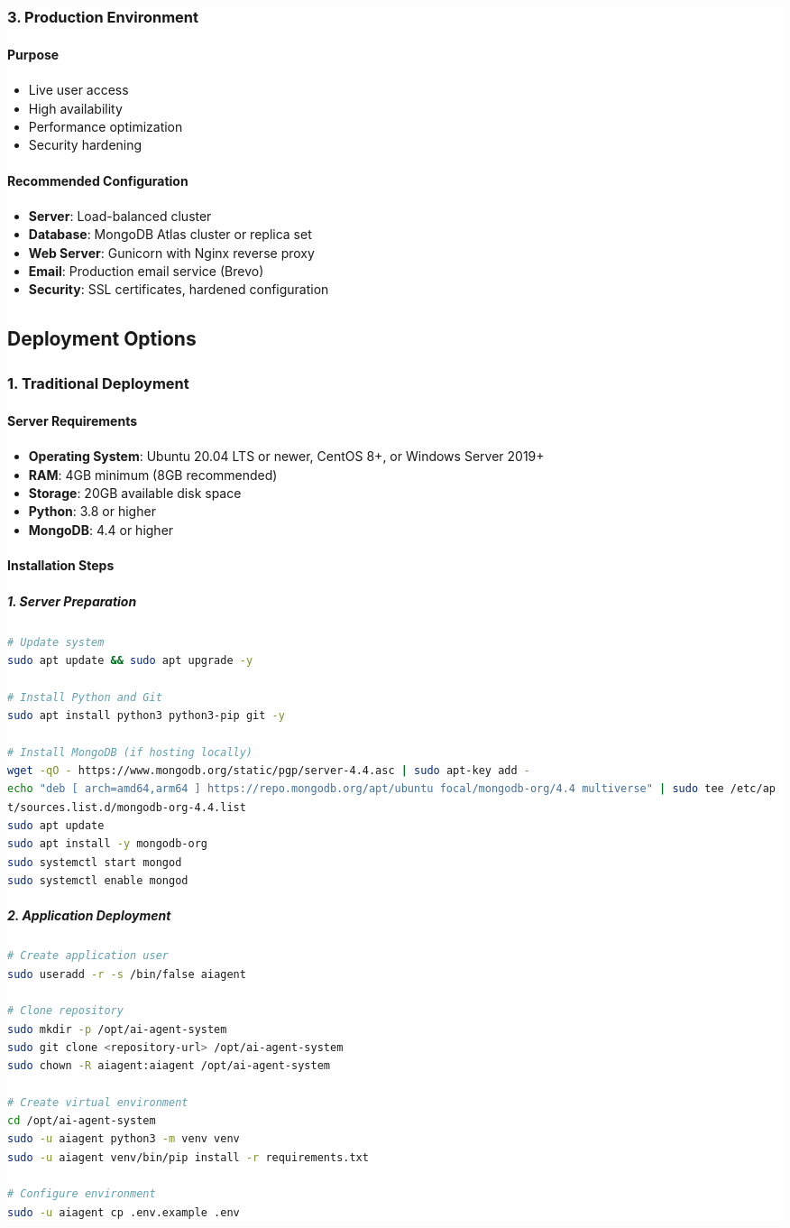 ### 3. Production Environment

#### Purpose
- Live user access
- High availability
- Performance optimization
- Security hardening

#### Recommended Configuration
- **Server**: Load-balanced cluster
- **Database**: MongoDB Atlas cluster or replica set
- **Web Server**: Gunicorn with Nginx reverse proxy
- **Email**: Production email service (Brevo)
- **Security**: SSL certificates, hardened configuration

## Deployment Options

### 1. Traditional Deployment

#### Server Requirements
- **Operating System**: Ubuntu 20.04 LTS or newer, CentOS 8+, or Windows Server 2019+
- **RAM**: 4GB minimum (8GB recommended)
- **Storage**: 20GB available disk space
- **Python**: 3.8 or higher
- **MongoDB**: 4.4 or higher

#### Installation Steps

##### 1. Server Preparation
```bash
# Update system
sudo apt update && sudo apt upgrade -y

# Install Python and Git
sudo apt install python3 python3-pip git -y

# Install MongoDB (if hosting locally)
wget -qO - https://www.mongodb.org/static/pgp/server-4.4.asc | sudo apt-key add -
echo "deb [ arch=amd64,arm64 ] https://repo.mongodb.org/apt/ubuntu focal/mongodb-org/4.4 multiverse" | sudo tee /etc/apt/sources.list.d/mongodb-org-4.4.list
sudo apt update
sudo apt install -y mongodb-org
sudo systemctl start mongod
sudo systemctl enable mongod
```

##### 2. Application Deployment
```bash
# Create application user
sudo useradd -r -s /bin/false aiagent

# Clone repository
sudo mkdir -p /opt/ai-agent-system
sudo git clone <repository-url> /opt/ai-agent-system
sudo chown -R aiagent:aiagent /opt/ai-agent-system

# Create virtual environment
cd /opt/ai-agent-system
sudo -u aiagent python3 -m venv venv
sudo -u aiagent venv/bin/pip install -r requirements.txt

# Configure environment
sudo -u aiagent cp .env.example .env
```